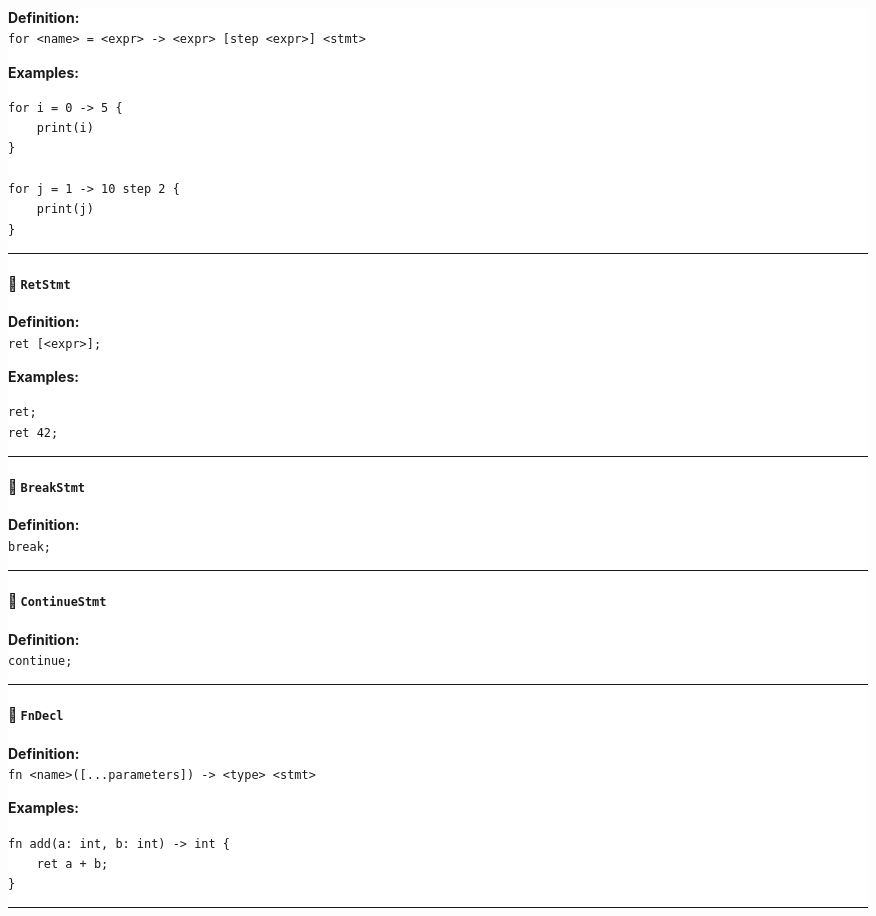 **Definition:**  
`for <name> = <expr> -> <expr> [step <expr>] <stmt>`

**Examples:**
```delta
for i = 0 -> 5 {
    print(i)
}

for j = 1 -> 10 step 2 {
    print(j)
}
```

---

#### 🔸 `RetStmt`

**Definition:**  
`ret [<expr>];`

**Examples:**
```delta
ret;
ret 42;
```

---

#### 🔸 `BreakStmt`

**Definition:**  
`break;`

---

#### 🔸 `ContinueStmt`

**Definition:**  
`continue;`

---

#### 🔸 `FnDecl`

**Definition:**  
`fn <name>([...parameters]) -> <type> <stmt>`

**Examples:**
```delta
fn add(a: int, b: int) -> int {
    ret a + b;
}
```

---
